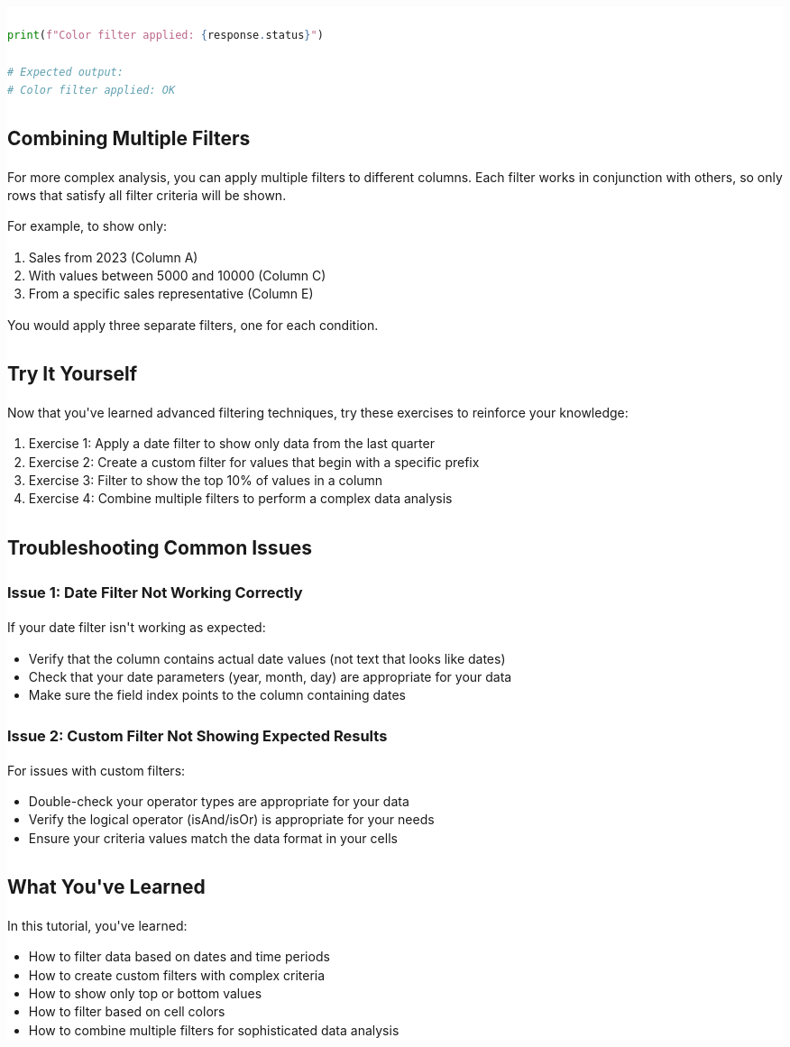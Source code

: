 ```python

print(f"Color filter applied: {response.status}")

# Expected output:
# Color filter applied: OK
```

## Combining Multiple Filters

For more complex analysis, you can apply multiple filters to different columns. Each filter works in conjunction with others, so only rows that satisfy all filter criteria will be shown.

For example, to show only:
1. Sales from 2023 (Column A)
2. With values between 5000 and 10000 (Column C)
3. From a specific sales representative (Column E)

You would apply three separate filters, one for each condition.

## Try It Yourself

Now that you've learned advanced filtering techniques, try these exercises to reinforce your knowledge:

1. Exercise 1: Apply a date filter to show only data from the last quarter
2. Exercise 2: Create a custom filter for values that begin with a specific prefix
3. Exercise 3: Filter to show the top 10% of values in a column
4. Exercise 4: Combine multiple filters to perform a complex data analysis

## Troubleshooting Common Issues

### Issue 1: Date Filter Not Working Correctly
If your date filter isn't working as expected:
- Verify that the column contains actual date values (not text that looks like dates)
- Check that your date parameters (year, month, day) are appropriate for your data
- Make sure the field index points to the column containing dates

### Issue 2: Custom Filter Not Showing Expected Results
For issues with custom filters:
- Double-check your operator types are appropriate for your data
- Verify the logical operator (isAnd/isOr) is appropriate for your needs
- Ensure your criteria values match the data format in your cells

## What You've Learned

In this tutorial, you've learned:
- How to filter data based on dates and time periods
- How to create custom filters with complex criteria
- How to show only top or bottom values
- How to filter based on cell colors
- How to combine multiple filters for sophisticated data analysis
